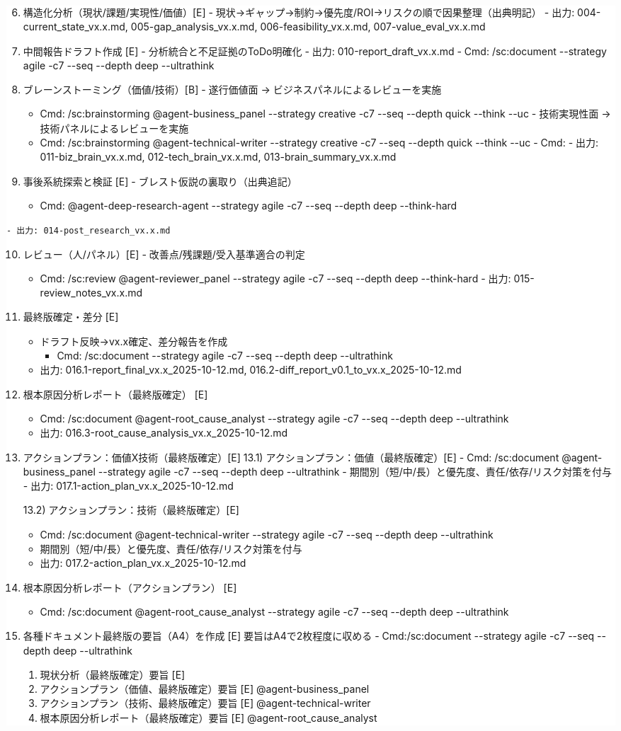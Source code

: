   6) 構造化分析（現状/課題/実現性/価値）[E]
    - 現状→ギャップ→制約→優先度/ROI→リスクの順で因果整理（出典明記）
    - 出力: 004-current_state_vx.x.md, 005-gap_analysis_vx.x.md, 006-feasibility_vx.x.md, 007-value_eval_vx.x.md

  7) 中間報告ドラフト作成 [E]
    - 分析統合と不足証拠のToDo明確化
    - 出力: 010-report_draft_vx.x.md
    - Cmd: /sc:document --strategy agile -c7 --seq --depth deep --ultrathink

  8) ブレーンストーミング（価値/技術）[B]
    - 遂行価値面 → ビジネスパネルによるレビューを実施
      - Cmd: /sc:brainstorming @agent-business_panel --strategy creative -c7 --seq --depth quick --think --uc
    - 技術実現性面 → 技術パネルによるレビューを実施
      - Cmd: /sc:brainstorming @agent-technical-writer --strategy creative -c7 --seq --depth quick --think --uc
    - Cmd:
    - 出力: 011-biz_brain_vx.x.md, 012-tech_brain_vx.x.md, 013-brain_summary_vx.x.md

  9)  事後系統探索と検証 [E]
    - ブレスト仮説の裏取り（出典追記）
      - Cmd: @agent-deep-research-agent --strategy agile -c7 --seq --depth deep --think-hard

    - 出力: 014-post_research_vx.x.md

  10) レビュー（人/パネル）[E]
    - 改善点/残課題/受入基準適合の判定
      - Cmd: /sc:review @agent-reviewer_panel --strategy agile -c7 --seq --depth deep --think-hard
    - 出力: 015-review_notes_vx.x.md

  11) 最終版確定・差分 [E]
      - ドラフト反映→vx.x確定、差分報告を作成
        - Cmd: /sc:document --strategy agile -c7 --seq --depth deep --ultrathink
      - 出力: 016.1-report_final_vx.x_2025-10-12.md, 016.2-diff_report_v0.1_to_vx.x_2025-10-12.md

  12) 根本原因分析レポート（最終版確定） [E]
      - Cmd: /sc:document @agent-root_cause_analyst --strategy agile -c7 --seq --depth deep --ultrathink
      - 出力: 016.3-root_cause_analysis_vx.x_2025-10-12.md

  13) アクションプラン：価値X技術（最終版確定）[E]
      13.1) アクションプラン：価値（最終版確定）[E]
          - Cmd: /sc:document @agent-business_panel --strategy agile -c7 --seq --depth deep --ultrathink
          - 期間別（短/中/長）と優先度、責任/依存/リスク対策を付与
          - 出力: 017.1-action_plan_vx.x_2025-10-12.md

      13.2) アクションプラン：技術（最終版確定）[E]
        - Cmd: /sc:document @agent-technical-writer --strategy agile -c7 --seq --depth deep --ultrathink
        - 期間別（短/中/長）と優先度、責任/依存/リスク対策を付与
        - 出力: 017.2-action_plan_vx.x_2025-10-12.md

  14) 根本原因分析レポート（アクションプラン） [E]
      - Cmd: /sc:document @agent-root_cause_analyst --strategy agile -c7 --seq --depth deep --ultrathink

  15) 各種ドキュメント最終版の要旨（A4）を作成 [E]
    要旨はA4で2枚程度に収める
    - Cmd:/sc:document --strategy agile -c7 --seq --depth deep --ultrathink
        1)  現状分析（最終版確定）要旨 [E]
        2)  アクションプラン（価値、最終版確定）要旨 [E]  @agent-business_panel
        3)  アクションプラン（技術、最終版確定）要旨 [E]  @agent-technical-writer
        4)  根本原因分析レポート（最終版確定）要旨 [E]   @agent-root_cause_analyst
